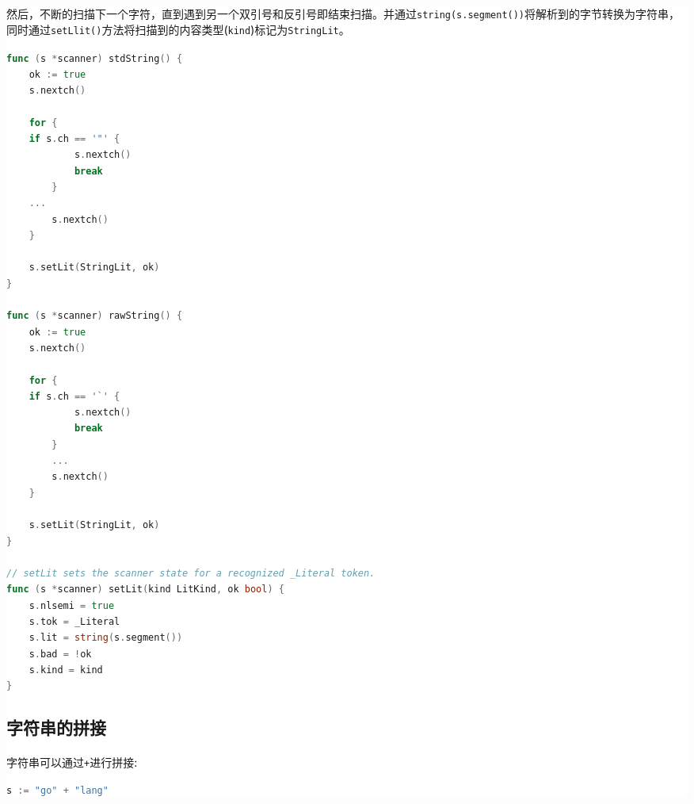 然后，不断的扫描下一个字符，直到遇到另一个双引号和反引号即结束扫描。并通过`string(s.segment())`将解析到的字节转换为字符串，同时通过`setLlit()`方法将扫描到的内容类型(`kind`)标记为`StringLit`。

```go
func (s *scanner) stdString() {
	ok := true
	s.nextch()

	for {
    if s.ch == '"' {
			s.nextch()
			break
		}
    ...
		s.nextch()
	}

	s.setLit(StringLit, ok)
}

func (s *scanner) rawString() {
	ok := true
	s.nextch()

	for {
    if s.ch == '`' {
			s.nextch()
			break
		}
		...
		s.nextch()
	}
  
	s.setLit(StringLit, ok)
}

// setLit sets the scanner state for a recognized _Literal token.
func (s *scanner) setLit(kind LitKind, ok bool) {
	s.nlsemi = true
	s.tok = _Literal
	s.lit = string(s.segment())
	s.bad = !ok
	s.kind = kind
}
```

## 字符串的拼接

字符串可以通过`+`进行拼接:

```go
s := "go" + "lang"
```
